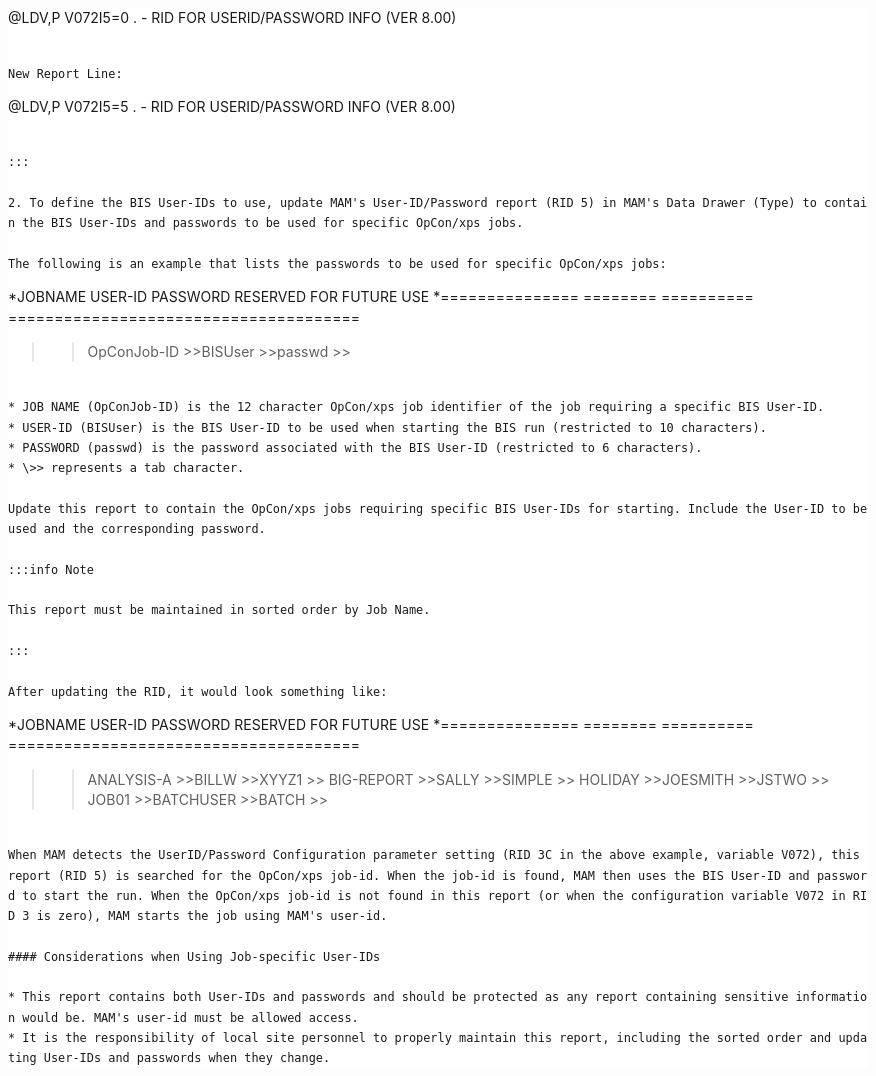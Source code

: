 @LDV,P  V072I5=0 . - RID FOR USERID/PASSWORD INFO (VER 8.00)

``` 

New Report Line:

```

@LDV,P  V072I5=5 . - RID FOR USERID/PASSWORD INFO (VER 8.00)

```

:::

2. To define the BIS User-IDs to use, update MAM's User-ID/Password report (RID 5) in MAM's Data Drawer (Type) to contain the BIS User-IDs and passwords to be used for specific OpCon/xps jobs.

The following is an example that lists the passwords to be used for specific OpCon/xps jobs:

```

*JOBNAME            USER-ID	    PASSWORD	RESERVED FOR FUTURE USE
*===============	========	==========	======================================
>>OpConJob-ID	    >>BISUser	>>passwd	>>
 
```

* JOB NAME (OpConJob-ID) is the 12 character OpCon/xps job identifier of the job requiring a specific BIS User-ID.
* USER-ID (BISUser) is the BIS User-ID to be used when starting the BIS run (restricted to 10 characters).
* PASSWORD (passwd) is the password associated with the BIS User-ID (restricted to 6 characters).
* \>> represents a tab character.

Update this report to contain the OpCon/xps jobs requiring specific BIS User-IDs for starting. Include the User-ID to be used and the corresponding password.

:::info Note

This report must be maintained in sorted order by Job Name.

:::

After updating the RID, it would look something like:

```

*JOBNAME            USER-ID	    PASSWORD	RESERVED FOR FUTURE USE
*===============	========	==========	======================================
>>ANALYSIS-A	    >>BILLW	    >>XYYZ1	    >>
>>BIG-REPORT	    >>SALLY	    >>SIMPLE	>>
>>HOLIDAY	        >>JOESMITH	>>JSTWO	    >>
>>JOB01	            >>BATCHUSER	>>BATCH	    >>

```

When MAM detects the UserID/Password Configuration parameter setting (RID 3C in the above example, variable V072), this report (RID 5) is searched for the OpCon/xps job-id. When the job-id is found, MAM then uses the BIS User-ID and password to start the run. When the OpCon/xps job-id is not found in this report (or when the configuration variable V072 in RID 3 is zero), MAM starts the job using MAM's user-id.

#### Considerations when Using Job-specific User-IDs

* This report contains both User-IDs and passwords and should be protected as any report containing sensitive information would be. MAM's user-id must be allowed access.
* It is the responsibility of local site personnel to properly maintain this report, including the sorted order and updating User-IDs and passwords when they change.
```